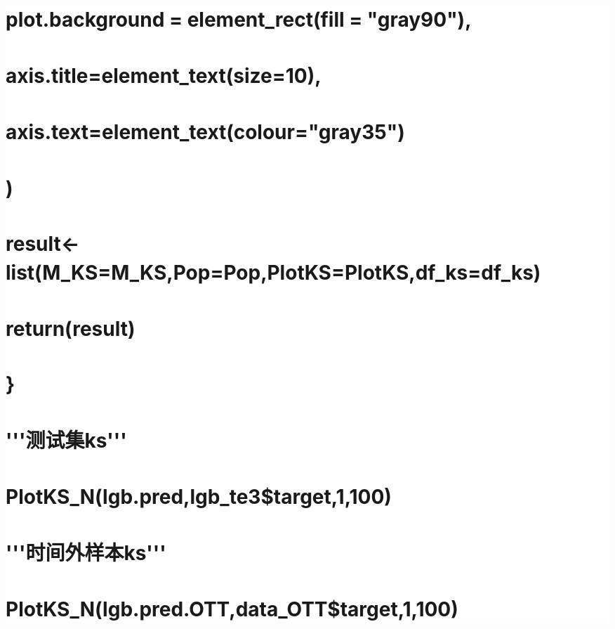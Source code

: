 #       plot.background = element_rect(fill = "gray90"),  
#       axis.title=element_text(size=10),  
#       axis.text=element_text(colour="gray35")  
#     )  
#   
#   result<-list(M_KS=M_KS,Pop=Pop,PlotKS=PlotKS,df_ks=df_ks)  
#   return(result)  
# }  
# 
# '''测试集ks'''
# PlotKS_N(lgb.pred,lgb_te3$target,1,100)
# '''时间外样本ks'''
# PlotKS_N(lgb.pred.OTT,data_OTT$target,1,100)

